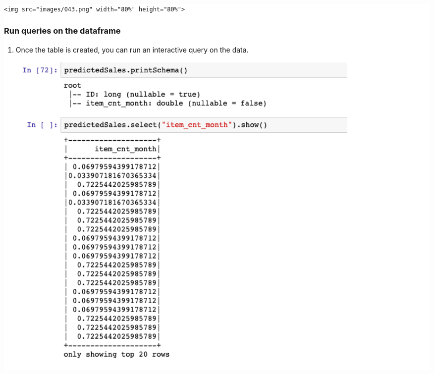     <img src="images/043.png" width="80%" height="80%">

### Run queries on the dataframe

1. Once the table is created, you can run an interactive query on the data.

    <img src="images/042.png" width="80%" height="80%">
